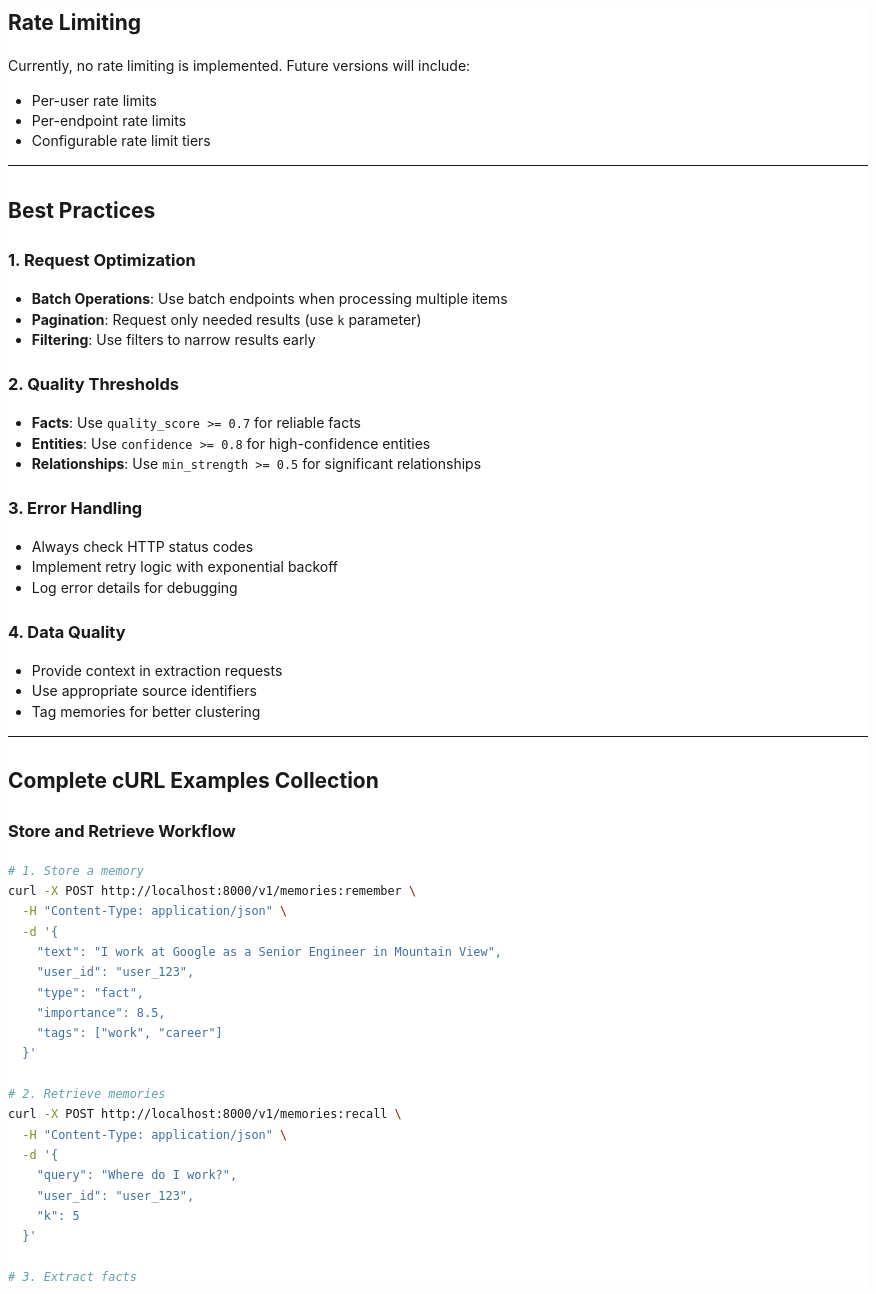 
## Rate Limiting

Currently, no rate limiting is implemented. Future versions will include:
- Per-user rate limits
- Per-endpoint rate limits
- Configurable rate limit tiers

---

## Best Practices

### 1. Request Optimization

- **Batch Operations**: Use batch endpoints when processing multiple items
- **Pagination**: Request only needed results (use `k` parameter)
- **Filtering**: Use filters to narrow results early

### 2. Quality Thresholds

- **Facts**: Use `quality_score >= 0.7` for reliable facts
- **Entities**: Use `confidence >= 0.8` for high-confidence entities
- **Relationships**: Use `min_strength >= 0.5` for significant relationships

### 3. Error Handling

- Always check HTTP status codes
- Implement retry logic with exponential backoff
- Log error details for debugging

### 4. Data Quality

- Provide context in extraction requests
- Use appropriate source identifiers
- Tag memories for better clustering

---

## Complete cURL Examples Collection

### Store and Retrieve Workflow

```bash
# 1. Store a memory
curl -X POST http://localhost:8000/v1/memories:remember \
  -H "Content-Type: application/json" \
  -d '{
    "text": "I work at Google as a Senior Engineer in Mountain View",
    "user_id": "user_123",
    "type": "fact",
    "importance": 8.5,
    "tags": ["work", "career"]
  }'

# 2. Retrieve memories
curl -X POST http://localhost:8000/v1/memories:recall \
  -H "Content-Type: application/json" \
  -d '{
    "query": "Where do I work?",
    "user_id": "user_123",
    "k": 5
  }'

# 3. Extract facts
```